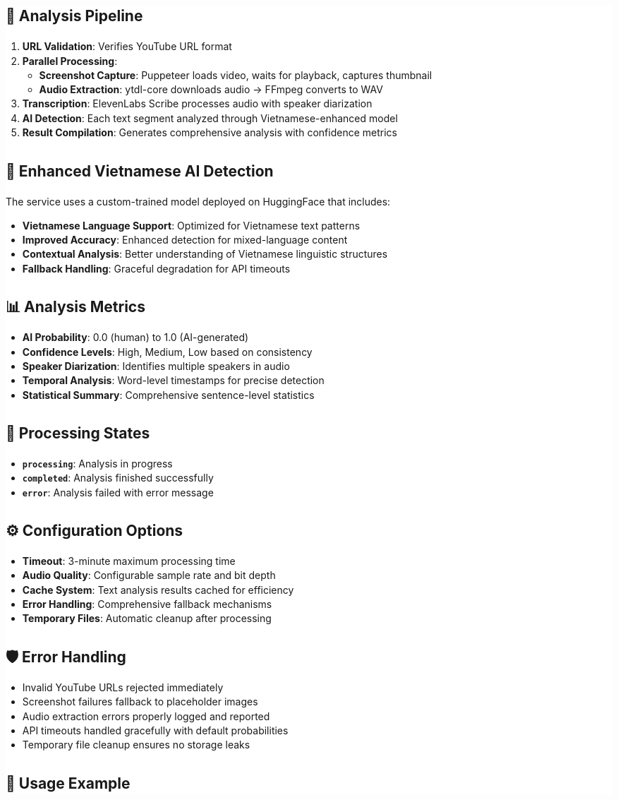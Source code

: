 ## 🎯 Analysis Pipeline

1. **URL Validation**: Verifies YouTube URL format
2. **Parallel Processing**:
   - **Screenshot Capture**: Puppeteer loads video, waits for playback, captures thumbnail
   - **Audio Extraction**: ytdl-core downloads audio → FFmpeg converts to WAV
3. **Transcription**: ElevenLabs Scribe processes audio with speaker diarization
4. **AI Detection**: Each text segment analyzed through Vietnamese-enhanced model
5. **Result Compilation**: Generates comprehensive analysis with confidence metrics

## 🌟 Enhanced Vietnamese AI Detection

The service uses a custom-trained model deployed on HuggingFace that includes:
- **Vietnamese Language Support**: Optimized for Vietnamese text patterns
- **Improved Accuracy**: Enhanced detection for mixed-language content
- **Contextual Analysis**: Better understanding of Vietnamese linguistic structures
- **Fallback Handling**: Graceful degradation for API timeouts

## 📊 Analysis Metrics

- **AI Probability**: 0.0 (human) to 1.0 (AI-generated)
- **Confidence Levels**: High, Medium, Low based on consistency
- **Speaker Diarization**: Identifies multiple speakers in audio
- **Temporal Analysis**: Word-level timestamps for precise detection
- **Statistical Summary**: Comprehensive sentence-level statistics

## 🔄 Processing States

- **`processing`**: Analysis in progress
- **`completed`**: Analysis finished successfully  
- **`error`**: Analysis failed with error message

## ⚙️ Configuration Options

- **Timeout**: 3-minute maximum processing time
- **Audio Quality**: Configurable sample rate and bit depth
- **Cache System**: Text analysis results cached for efficiency
- **Error Handling**: Comprehensive fallback mechanisms
- **Temporary Files**: Automatic cleanup after processing

## 🛡️ Error Handling

- Invalid YouTube URLs rejected immediately
- Screenshot failures fallback to placeholder images
- Audio extraction errors properly logged and reported
- API timeouts handled gracefully with default probabilities
- Temporary file cleanup ensures no storage leaks

## 🚦 Usage Example
